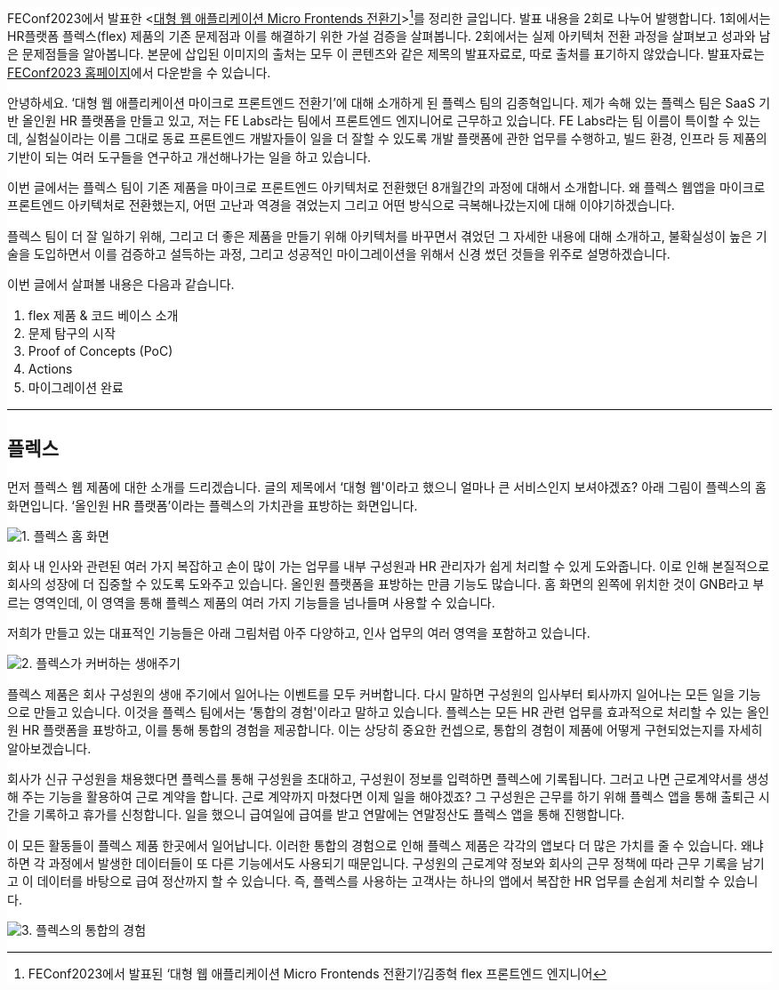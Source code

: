 <VidStack src="youtube/VnJLFwnuLV4" />

FEConf2023에서 발표한 <[<FontIcon icon="fa-brands fa-youtube"/>대형 웹 애플리케이션 Micro Frontends 전환기](https://youtu.be/VnJLFwnuLV4)>[^1]를 정리한 글입니다. 발표 내용을 2회로 나누어 발행합니다. 1회에서는 HR플랫폼 플렉스(flex) 제품의 기존 문제점과 이를 해결하기 위한 가설 검증을 살펴봅니다. 2회에서는 실제 아키텍처 전환 과정을 살펴보고 성과와 남은 문제점들을 알아봅니다. 본문에 삽입된 이미지의 출처는 모두 이 콘텐츠와 같은 제목의 발표자료로, 따로 출처를 표기하지 않았습니다. 발표자료는 [<FontIcon icon="fas fa-globe"/>FEConf2023 홈페이지](https://2023.feconf.kr/)에서 다운받을 수 있습니다.

안녕하세요. ‘대형 웹 애플리케이션 마이크로 프론트엔드 전환기’에 대해 소개하게 된 플렉스 팀의 김종혁입니다. 제가 속해 있는 플렉스 팀은 SaaS 기반 올인원 HR 플랫폼을 만들고 있고, 저는 FE Labs라는 팀에서 프론트엔드 엔지니어로 근무하고 있습니다. FE Labs라는 팀 이름이 특이할 수 있는데, 실험실이라는 이름 그대로 동료 프론트엔드 개발자들이 일을 더 잘할 수 있도록 개발 플랫폼에 관한 업무를 수행하고, 빌드 환경, 인프라 등 제품의 기반이 되는 여러 도구들을 연구하고 개선해나가는 일을 하고 있습니다.

이번 글에서는 플렉스 팀이 기존 제품을 마이크로 프론트엔드 아키텍처로 전환했던 8개월간의 과정에 대해서 소개합니다. 왜 플렉스 웹앱을 마이크로 프론트엔드 아키텍처로 전환했는지, 어떤 고난과 역경을 겪었는지 그리고 어떤 방식으로 극복해나갔는지에 대해 이야기하겠습니다.

플렉스 팀이 더 잘 일하기 위해, 그리고 더 좋은 제품을 만들기 위해 아키텍처를 바꾸면서 겪었던 그 자세한 내용에 대해 소개하고, 불확실성이 높은 기술을 도입하면서 이를 검증하고 설득하는 과정, 그리고 성공적인 마이그레이션을 위해서 신경 썼던 것들을 위주로 설명하겠습니다.

이번 글에서 살펴볼 내용은 다음과 같습니다.

1. flex 제품 & 코드 베이스 소개
2. 문제 탐구의 시작
3. Proof of Concepts (PoC)
4. Actions
5. 마이그레이션 완료

---

## 플렉스

먼저 플렉스 웹 제품에 대한 소개를 드리겠습니다. 글의 제목에서 ‘대형 웹'이라고 했으니 얼마나 큰 서비스인지 보셔야겠죠? 아래 그림이 플렉스의 홈 화면입니다. ‘올인원 HR 플랫폼’이라는 플렉스의 가치관을 표방하는 화면입니다.

![1. 플렉스 홈 화면](https://yozm.wishket.com/media/news/2408/1.png)

회사 내 인사와 관련된 여러 가지 복잡하고 손이 많이 가는 업무를 내부 구성원과 HR 관리자가 쉽게 처리할 수 있게 도와줍니다. 이로 인해 본질적으로 회사의 성장에 더 집중할 수 있도록 도와주고 있습니다. 올인원 플랫폼을 표방하는 만큼 기능도 많습니다. 홈 화면의 왼쪽에 위치한 것이 GNB라고 부르는 영역인데, 이 영역을 통해 플렉스 제품의 여러 가지 기능들을 넘나들며 사용할 수 있습니다.

저희가 만들고 있는 대표적인 기능들은 아래 그림처럼 아주 다양하고, 인사 업무의 여러 영역을 포함하고 있습니다.

![2. 플렉스가 커버하는 생애주기](https://yozm.wishket.com/media/news/2408/2.png)

플렉스 제품은 회사 구성원의 생애 주기에서 일어나는 이벤트를 모두 커버합니다. 다시 말하면 구성원의 입사부터 퇴사까지 일어나는 모든 일을 기능으로 만들고 있습니다. 이것을 플렉스 팀에서는 ‘통합의 경험'이라고 말하고 있습니다. 플렉스는 모든 HR 관련 업무를 효과적으로 처리할 수 있는 올인원 HR 플랫폼을 표방하고, 이를 통해 통합의 경험을 제공합니다. 이는 상당히 중요한 컨셉으로, 통합의 경험이 제품에 어떻게 구현되었는지를 자세히 알아보겠습니다.

회사가 신규 구성원을 채용했다면 플렉스를 통해 구성원을 초대하고, 구성원이 정보를 입력하면 플렉스에 기록됩니다. 그러고 나면 근로계약서를 생성해 주는 기능을 활용하여 근로 계약을 합니다. 근로 계약까지 마쳤다면 이제 일을 해야겠죠? 그 구성원은 근무를 하기 위해 플렉스 앱을 통해 출퇴근 시간을 기록하고 휴가를 신청합니다. 일을 했으니 급여일에 급여를 받고 연말에는 연말정산도 플렉스 앱을 통해 진행합니다.

이 모든 활동들이 플렉스 제품 한곳에서 일어납니다. 이러한 통합의 경험으로 인해 플렉스 제품은 각각의 앱보다 더 많은 가치를 줄 수 있습니다. 왜냐하면 각 과정에서 발생한 데이터들이 또 다른 기능에서도 사용되기 때문입니다. 구성원의 근로계약 정보와 회사의 근무 정책에 따라 근무 기록을 남기고 이 데이터를 바탕으로 급여 정산까지 할 수 있습니다. 즉, 플렉스를 사용하는 고객사는 하나의 앱에서 복잡한 HR 업무를 손쉽게 처리할 수 있습니다.

![3. 플렉스의 통합의 경험](https://yozm.wishket.com/media/news/2408/3.jpg)


[^1]: FEConf2023에서 발표된 ‘대형 웹 애플리케이션 Micro Frontends 전환기’/김종혁 flex 프론트엔드 엔지니어